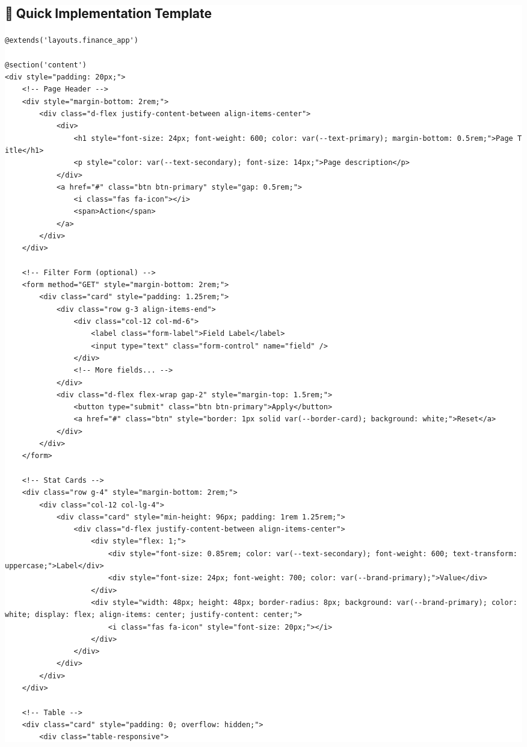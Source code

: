 
## 🎯 Quick Implementation Template

```blade
@extends('layouts.finance_app')

@section('content')
<div style="padding: 20px;">
    <!-- Page Header -->
    <div style="margin-bottom: 2rem;">
        <div class="d-flex justify-content-between align-items-center">
            <div>
                <h1 style="font-size: 24px; font-weight: 600; color: var(--text-primary); margin-bottom: 0.5rem;">Page Title</h1>
                <p style="color: var(--text-secondary); font-size: 14px;">Page description</p>
            </div>
            <a href="#" class="btn btn-primary" style="gap: 0.5rem;">
                <i class="fas fa-icon"></i>
                <span>Action</span>
            </a>
        </div>
    </div>

    <!-- Filter Form (optional) -->
    <form method="GET" style="margin-bottom: 2rem;">
        <div class="card" style="padding: 1.25rem;">
            <div class="row g-3 align-items-end">
                <div class="col-12 col-md-6">
                    <label class="form-label">Field Label</label>
                    <input type="text" class="form-control" name="field" />
                </div>
                <!-- More fields... -->
            </div>
            <div class="d-flex flex-wrap gap-2" style="margin-top: 1.5rem;">
                <button type="submit" class="btn btn-primary">Apply</button>
                <a href="#" class="btn" style="border: 1px solid var(--border-card); background: white;">Reset</a>
            </div>
        </div>
    </form>

    <!-- Stat Cards -->
    <div class="row g-4" style="margin-bottom: 2rem;">
        <div class="col-12 col-lg-4">
            <div class="card" style="min-height: 96px; padding: 1rem 1.25rem;">
                <div class="d-flex justify-content-between align-items-center">
                    <div style="flex: 1;">
                        <div style="font-size: 0.85rem; color: var(--text-secondary); font-weight: 600; text-transform: uppercase;">Label</div>
                        <div style="font-size: 24px; font-weight: 700; color: var(--brand-primary);">Value</div>
                    </div>
                    <div style="width: 48px; height: 48px; border-radius: 8px; background: var(--brand-primary); color: white; display: flex; align-items: center; justify-content: center;">
                        <i class="fas fa-icon" style="font-size: 20px;"></i>
                    </div>
                </div>
            </div>
        </div>
    </div>

    <!-- Table -->
    <div class="card" style="padding: 0; overflow: hidden;">
        <div class="table-responsive">
```